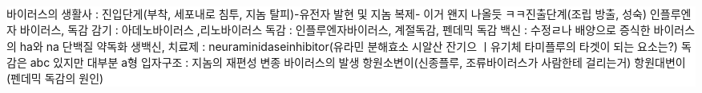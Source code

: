 바이러스의 생활사 : 진입단게(부착, 세포내로 침투, 지놈 탈피)-유전자 발현 및 지놈 복제- 
이거 왠지 나올듯 ㅋㅋ진출단계(조립 방출, 성숙)
인플루엔자 바이러스, 독감
감기 : 아데노바이러스 ,리노바이러스
독감 : 인플루엔자바이러스, 계절독감, 펜데믹 독감
백신 : 수정ㄹ나 배양으로 증식한 바이러스의 ha와 na 단백질 약독화 생백신,
치료제 : neuraminidaseinhibitor(유라민 분해효소 시알산 잔기으 ㅣ유기체 타미플루의 타겟이 되는 요소는?)
독감은 abc 있지만 대부분 a형
입자구조 : 
지놈의 재편성
변종 바이러스의 발생
항원소변이(신종플루, 조류바이러스가 사람한테 걸리는거)
항원대변이(펜데믹 독감의 원인)

 
 
